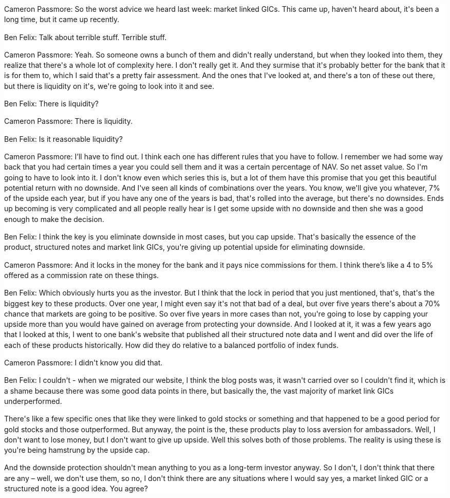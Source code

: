 Cameron Passmore: So the worst advice we heard last week: market linked GICs. This came up, haven't heard about, it's been a long time, but it came up recently. 

Ben Felix: Talk about terrible stuff. Terrible stuff. 

Cameron Passmore: Yeah. So someone owns a bunch of them and didn't really understand, but when they looked into them, they realize that there's a whole lot of complexity here. I don't really get it. And they surmise that it's probably better for the bank that it is for them to, which I said that's a pretty fair assessment. And the ones that I've looked at, and there's a ton of these out there, but there is liquidity on it's, we're going to look into it and see. 

Ben Felix: There is liquidity? 

Cameron Passmore: There is liquidity.  

Ben Felix: Is it reasonable liquidity? 

Cameron Passmore: I’ll have to find out. I think each one has different rules that you have to follow. I remember we had some way back that you had certain times a year you could sell them and it was a certain percentage of NAV. So net asset value. So I'm going to have to look into it. I don't know even which series this is, but a lot of them have this promise that you get this beautiful potential return with no downside. And I've seen all kinds of combinations over the years. You know, we'll give you whatever, 7% of the upside each year, but if you have any one of the years is bad, that's rolled into the average, but there's no downsides. Ends up becoming is very complicated and all people really hear is I get some upside with no downside and then she was a good enough to make the decision. 

Ben Felix: I think the key is you eliminate downside in most cases, but you cap upside. That's basically the essence of the product, structured notes and market link GICs, you're giving up potential upside for eliminating downside.

Cameron Passmore: And it locks in the money for the bank and it pays nice commissions for them. I think there’s like a 4 to 5% offered as a commission rate on these things.

Ben Felix: Which obviously hurts you as the investor. But I think that the lock in period that you just mentioned, that's, that's the biggest key to these products. Over one year, I might even say it's not that bad of a deal, but over five years there's about a 70% chance that markets are going to be positive. So over five years in more cases than not, you're going to lose by capping your upside more than you would have gained on average from protecting your downside. And I looked at it, it was a few years ago that I looked at this, I went to one bank's website that published all their structured note data and I went and did over the life of each of these products historically. How did they do relative to a balanced portfolio of index funds. 

Cameron Passmore: I didn't know you did that. 

Ben Felix: I couldn't - when we migrated our website, I think the blog posts was, it wasn't carried over so I couldn't find it, which is a shame because there was some good data points in there, but basically the, the vast majority of market link GICs underperformed. 

There's like a few specific ones that like they were linked to gold stocks or something and that happened to be a good period for gold stocks and those outperformed. But anyway, the point is the, these products play to loss aversion for ambassadors. Well, I don't want to lose money, but I don't want to give up upside. Well this solves both of those problems. The reality is using these is you're being hamstrung by the upside cap.

And the downside protection shouldn't mean anything to you as a long-term investor anyway. So I don't, I don't think that there are any – well, we don't use them, so no, I don't think there are any situations where I would say yes, a market linked GIC or a structured note is a good idea. You agree? 
